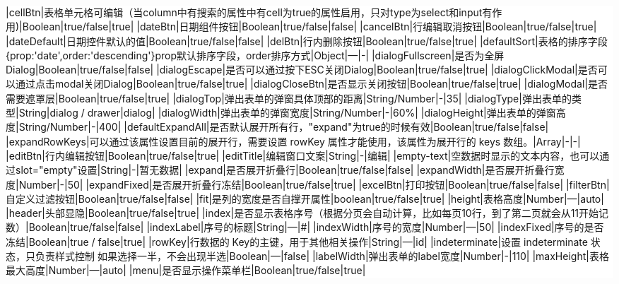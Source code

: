 |cellBtn|表格单元格可编辑（当column中有搜索的属性中有cell为true的属性启用，只对type为select和input有作用)|Boolean|true/false|true|
|dateBtn|日期组件按钮|Boolean|true/false|false|
|cancelBtn|行编辑取消按钮|Boolean|true/false|true|
|dateDefault|日期控件默认的值|Boolean|true/false|false|
|delBtn|行内删除按钮|Boolean|true/false|true|
|defaultSort|表格的排序字段{prop:'date',order:'descending'}prop默认排序字段，order排序方式|Object|—|-|
|dialogFullscreen|是否为全屏Dialog|Boolean|true/false|false|
|dialogEscape|是否可以通过按下ESC关闭Dialog|Boolean|true/false|true|
|dialogClickModal|是否可以通过点击modal关闭Dialog|Boolean|true/false|true|
|dialogCloseBtn|是否显示关闭按钮|Boolean|true/false|true|
|dialogModal|是否需要遮罩层|Boolean|true/false|true|
|dialogTop|弹出表单的弹窗具体顶部的距离|String/Number|-|35|
|dialogType|弹出表单的类型|String|dialog / drawer|dialog|
|dialogWidth|弹出表单的弹窗宽度|String/Number|-|60%|
|dialogHeight|弹出表单的弹窗高度|String/Number|-|400|
|defaultExpandAll|是否默认展开所有行，"expand"为true的时候有效|Boolean|true/false|false|
|expandRowKeys|可以通过该属性设置目前的展开行，需要设置 rowKey 属性才能使用，该属性为展开行的 keys 数组。|Array|-|-|
|editBtn|行内编辑按钮|Boolean|true/false|true|
|editTitle|编辑窗口文案|String|-|编辑|
|empty-text|空数据时显示的文本内容，也可以通过slot="empty"设置|String|-|暂无数据|
|expand|是否展开折叠行|Boolean|true/false|false|
|expandWidth|是否展开折叠行宽度|Number|-|50|
|expandFixed|是否展开折叠行冻结|Boolean|true/false|true|
|excelBtn|打印按钮|Boolean|true/false|false|
|filterBtn|自定义过滤按钮|Boolean|true/false|false|
|fit|是列的宽度是否自撑开属性|boolean|true/false|true|
|height|表格高度|Number|—|auto|
|header|头部显隐|Boolean|true/false|true|
|index|是否显示表格序号（根据分页会自动计算，比如每页10行，到了第二页就会从11开始记数）|Boolean|true/false|false|
|indexLabel|序号的标题|String|—|#|
|indexWidth|序号的宽度|Number|—|50|
|indexFixed|序号的是否冻结|Boolean|true / false|true|
|rowKey|行数据的 Key的主键，用于其他相关操作|String|—|id|
|indeterminate|设置 indeterminate 状态，只负责样式控制 如果选择一半，不会出现半选|Boolean|—|false|
|labelWidth|弹出表单的label宽度|Number|-|110|
|maxHeight|表格最大高度|Number|—|auto|
|menu|是否显示操作菜单栏|Boolean|true/false|true|